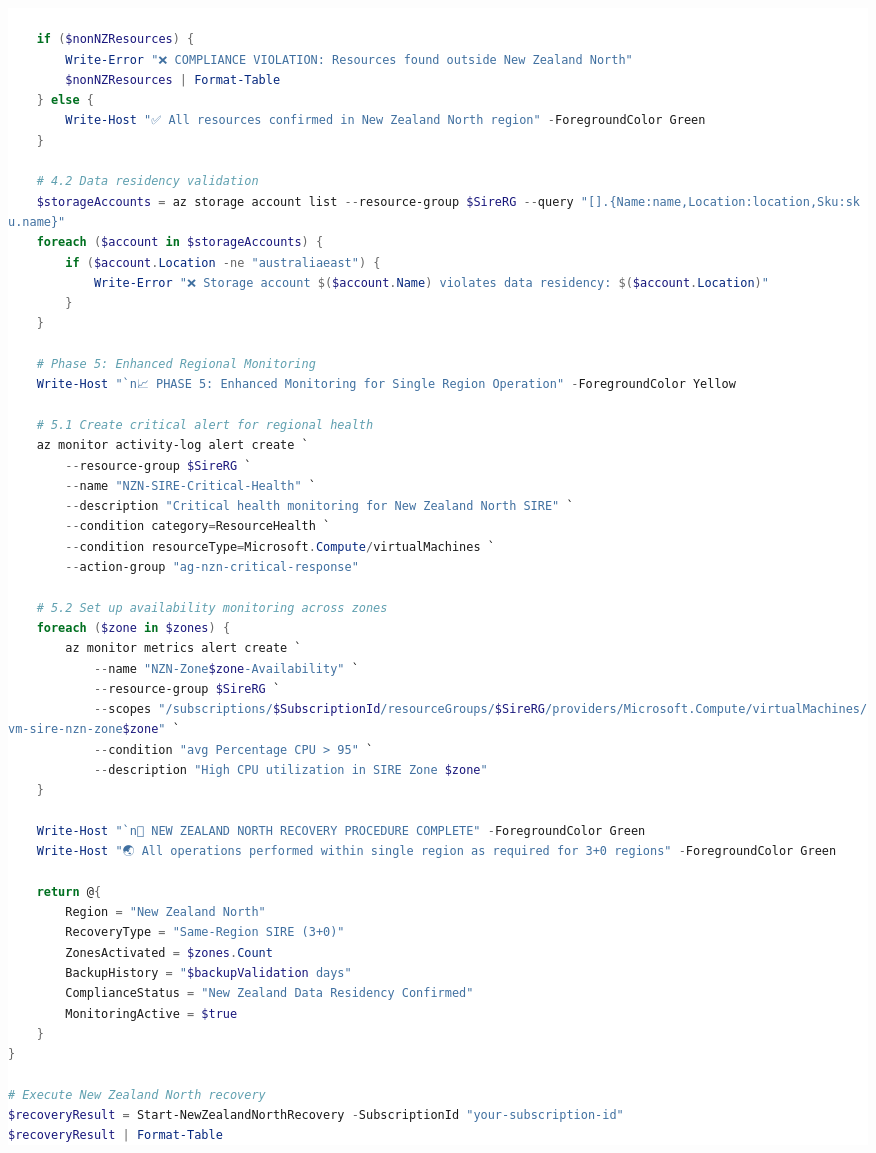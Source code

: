 ```powershell
    
    if ($nonNZResources) {
        Write-Error "❌ COMPLIANCE VIOLATION: Resources found outside New Zealand North"
        $nonNZResources | Format-Table
    } else {
        Write-Host "✅ All resources confirmed in New Zealand North region" -ForegroundColor Green
    }
    
    # 4.2 Data residency validation
    $storageAccounts = az storage account list --resource-group $SireRG --query "[].{Name:name,Location:location,Sku:sku.name}"
    foreach ($account in $storageAccounts) {
        if ($account.Location -ne "australiaeast") {
            Write-Error "❌ Storage account $($account.Name) violates data residency: $($account.Location)"
        }
    }
    
    # Phase 5: Enhanced Regional Monitoring
    Write-Host "`n📈 PHASE 5: Enhanced Monitoring for Single Region Operation" -ForegroundColor Yellow
    
    # 5.1 Create critical alert for regional health
    az monitor activity-log alert create `
        --resource-group $SireRG `
        --name "NZN-SIRE-Critical-Health" `
        --description "Critical health monitoring for New Zealand North SIRE" `
        --condition category=ResourceHealth `
        --condition resourceType=Microsoft.Compute/virtualMachines `
        --action-group "ag-nzn-critical-response"
    
    # 5.2 Set up availability monitoring across zones
    foreach ($zone in $zones) {
        az monitor metrics alert create `
            --name "NZN-Zone$zone-Availability" `
            --resource-group $SireRG `
            --scopes "/subscriptions/$SubscriptionId/resourceGroups/$SireRG/providers/Microsoft.Compute/virtualMachines/vm-sire-nzn-zone$zone" `
            --condition "avg Percentage CPU > 95" `
            --description "High CPU utilization in SIRE Zone $zone"
    }
    
    Write-Host "`n🎉 NEW ZEALAND NORTH RECOVERY PROCEDURE COMPLETE" -ForegroundColor Green
    Write-Host "🌏 All operations performed within single region as required for 3+0 regions" -ForegroundColor Green
    
    return @{
        Region = "New Zealand North"
        RecoveryType = "Same-Region SIRE (3+0)"
        ZonesActivated = $zones.Count
        BackupHistory = "$backupValidation days"
        ComplianceStatus = "New Zealand Data Residency Confirmed"
        MonitoringActive = $true
    }
}

# Execute New Zealand North recovery
$recoveryResult = Start-NewZealandNorthRecovery -SubscriptionId "your-subscription-id"
$recoveryResult | Format-Table
```

